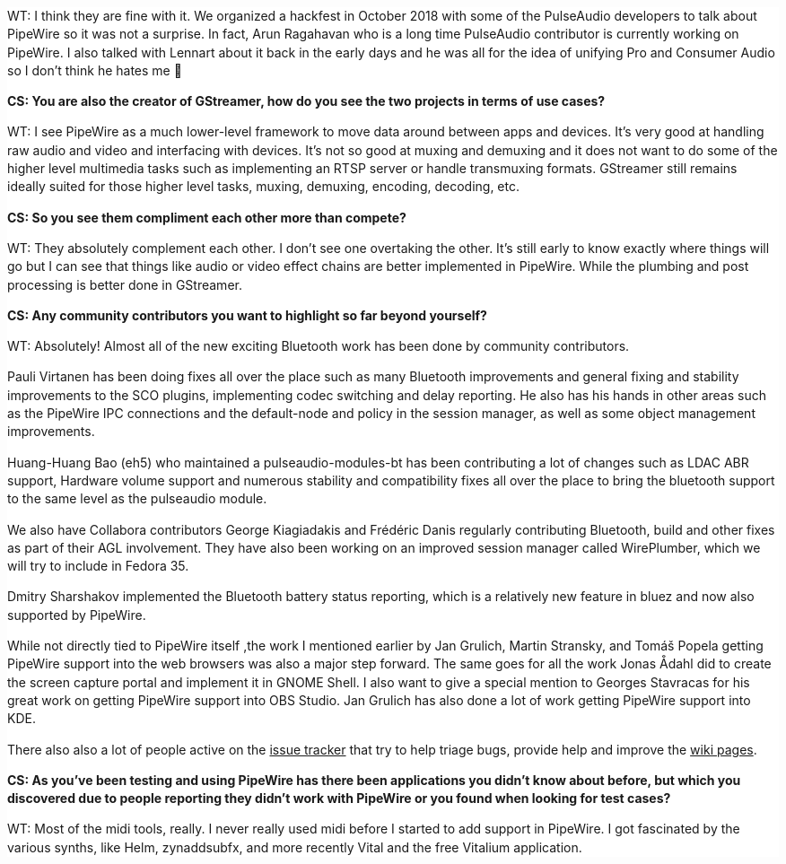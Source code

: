 WT: I think they are fine with it. We organized a hackfest in October 2018 with some of the PulseAudio developers to talk about PipeWire so it was not a surprise. In fact, Arun Ragahavan who is a long time PulseAudio contributor is currently working on PipeWire. I also talked with Lennart about it back in the early days and he was all for the idea of unifying Pro and Consumer Audio so I don’t think he hates me 🙂

**CS: You are also the creator of GStreamer, how do you see the two projects in terms of use cases?**

WT: I see PipeWire as a much lower-level framework to move data around between apps and devices. It’s very good at handling raw audio and video and interfacing with devices. It’s not so good at muxing and demuxing and it does not want to do some of the higher level multimedia tasks such as implementing an RTSP server or handle transmuxing formats. GStreamer still remains ideally suited for those higher level tasks, muxing, demuxing, encoding, decoding, etc.

**CS: So you see them compliment each other more than compete?**

WT: They absolutely complement each other. I don’t see one overtaking the other. It’s still early to know exactly where things will go but I can see that things like audio or video effect chains are better implemented in PipeWire. While the plumbing and post processing is better done in GStreamer.

**CS: Any community contributors you want to highlight so far beyond yourself?**

WT: Absolutely! Almost all of the new exciting Bluetooth work has been done by community contributors.

Pauli Virtanen has been doing fixes all over the place such as many Bluetooth improvements and general fixing and stability improvements to the SCO plugins, implementing codec switching and delay reporting. He also has his hands in other areas such as the PipeWire IPC connections and the default-node and policy in the session manager, as well as some object management improvements.

Huang-Huang Bao (eh5) who maintained a pulseaudio-modules-bt has been contributing a lot of changes such as LDAC ABR support, Hardware volume support and numerous stability and compatibility fixes all over the place to bring the bluetooth support to the same level as the pulseaudio module.

We also have Collabora contributors George Kiagiadakis and Frédéric Danis regularly contributing Bluetooth, build and other fixes as part of their AGL involvement. They have also been working on an improved session manager called WirePlumber, which we will try to include in Fedora 35.

Dmitry Sharshakov implemented the Bluetooth battery status reporting, which is a relatively new feature in bluez and now also supported by PipeWire.

While not directly tied to PipeWire itself ,the work I mentioned earlier by Jan Grulich, Martin Stransky, and Tomáš Popela getting PipeWire support into the web browsers was also a major step forward. The same goes for all the work Jonas Ådahl did to create the screen capture portal and implement it in GNOME Shell. I also want to give a special mention to Georges Stavracas for his great work on getting PipeWire support into OBS Studio. Jan Grulich has also done a lot of work getting PipeWire support into KDE.

There also also a lot of people active on the [issue tracker][8] that try to help triage bugs, provide help and improve the [wiki pages][9].

**CS: As you’ve been testing and using PipeWire has there been applications you didn’t know about before, but which you discovered due to people reporting they didn’t work with PipeWire or you found when looking for test cases?**

WT: Most of the midi tools, really. I never really used midi before I started to add support in PipeWire. I got fascinated by the various synths, like Helm, zynaddsubfx, and more recently Vital and the free Vitalium application.


[#]: subject: (PipeWire: the new audio and video daemon in Fedora Linux 34)
[#]: via: (https://fedoramagazine.org/pipewire-the-new-audio-and-video-daemon-in-fedora-linux-34/)
[#]: author: (Christian Fredrik Schaller https://fedoramagazine.org/author/uraeus/)
[#]: collector: (lujun9972)
[#]: translator: (Chao-zhi)
[#]: reviewer: ( )
[#]: publisher: ( )
[#]: url: ( )
[a]: https://fedoramagazine.org/author/uraeus/
[b]: https://github.com/lujun9972
[1]: https://fedoramagazine.org/wp-content/uploads/2021/05/pipewire-taymans-816x345.jpg
[2]: https://unsplash.com/@samthewam24?utm_source=unsplash&utm_medium=referral&utm_content=creditCopyText
[3]: https://unsplash.com/s/photos/pipe?utm_source=unsplash&utm_medium=referral&utm_content=creditCopyText
[4]: https://pipewire.org/
[5]: https://fedoramagazine.org/whats-new-fedora-34-workstation/
[6]: https://lh5.googleusercontent.com/veQ7AR06E-vbSYabLZw0StEuX9pP5OVu7nDMuIiq9nPurMas0uPUXDUwI9rdAL9vWKZ8L-CPNR0PSRcXtJZamHmAWYPfxE9r4kwxYoT6p8qRlkbUq0tbkQgDLprmqAn1HOx8wsoj
[7]: https://github.com/wmanley/pulsevideo
[8]: https://gitlab.freedesktop.org/pipewire/pipewire/-/issues
[9]: https://gitlab.freedesktop.org/pipewire/pipewire/-/wikis/home
[10]: https://drobilla.net/software/ingen